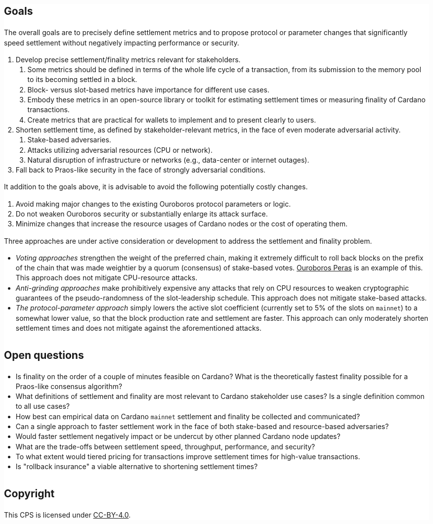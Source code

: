 ## Goals

The overall goals are to precisely define settlement metrics and to propose protocol or parameter changes that significantly speed settlement without negatively impacting performance or security.

1. Develop precise settlement/finality metrics relevant for stakeholders.
	1. Some metrics should be defined in terms of the whole life cycle of a transaction, from its submission to the memory pool to its becoming settled in a block.
	2. Block- versus slot-based metrics have importance for different use cases.
	3. Embody these metrics in an open-source library or toolkit for estimating settlement times or measuring finality of Cardano transactions.
	4. Create metrics that are practical for wallets to implement and to present clearly to users.
2. Shorten settlement time, as defined by stakeholder-relevant metrics, in the face of even moderate adversarial activity.
	1. Stake-based adversaries.
	2. Attacks utilizing adversarial resources (CPU or network).
	3. Natural disruption of infrastructure or networks (e.g., data-center or internet outages).
4. Fall back to Praos-like security in the face of strongly adversarial conditions.

It addition to the goals above, it is advisable to avoid the following potentially costly changes.

1. Avoid making major changes to the existing Ouroboros protocol parameters or logic.
2. Do not weaken Ouroboros security or substantially enlarge its attack surface.
3. Minimize changes that increase the resource usages of Cardano nodes or the cost of operating them.

Three approaches are under active consideration or development to address the settlement and finality problem.

- *Voting approaches* strengthen the weight of the preferred chain, making it extremely difficult to roll back blocks on the prefix of the chain that was made weightier by a quorum (consensus) of stake-based votes. [Ouroboros Peras](https://github.com/cardano-foundation/CIPs/pull/872) is an example of this. This approach does not mitigate CPU-resource attacks.
- *Anti-grinding approaches* make prohibitively expensive any attacks that rely on CPU resources to weaken cryptographic guarantees of the pseudo-randomness of the slot-leadership schedule. This approach does not mitigate stake-based attacks.
- *The protocol-parameter approach* simply lowers the active slot coefficient (currently set to 5% of the slots on `mainnet`) to a somewhat lower value, so that the block production rate and settlement are faster. This approach can only moderately shorten settlement times and does not mitigate against the aforementioned attacks.


## Open questions

- Is finality on the order of a couple of minutes feasible on Cardano? What is the theoretically fastest finality possible for a Praos-like consensus algorithm?
- What definitions of settlement and finality are most relevant to Cardano stakeholder use cases? Is a single definition common to all use cases?
- How best can empirical data on Cardano `mainnet` settlement and finality be collected and communicated?
- Can a single approach to faster settlement work in the face of both stake-based and resource-based adversaries?
- Would faster settlement negatively impact or be undercut by other planned Cardano node updates?
- What are the trade-offs between settlement speed, throughput, performance, and security?
- To what extent would tiered pricing for transactions improve settlement times for high-value transactions.
- Is "rollback insurance" a viable alternative to shortening settlement times?


## Copyright

This CPS is licensed under [CC-BY-4.0](https://creativecommons.org/licenses/by/4.0/legalcode).

